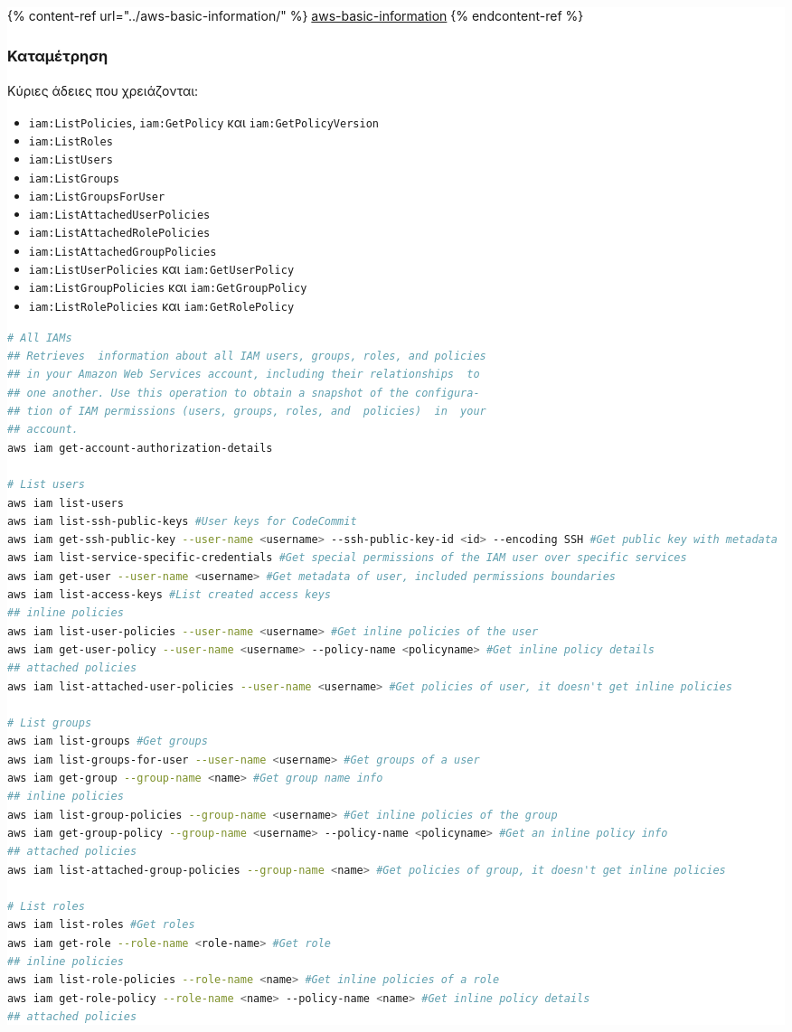 {% content-ref url="../aws-basic-information/" %}
[aws-basic-information](../aws-basic-information/)
{% endcontent-ref %}

### Καταμέτρηση

Κύριες άδειες που χρειάζονται:

* `iam:ListPolicies`, `iam:GetPolicy` και `iam:GetPolicyVersion`
* `iam:ListRoles`
* `iam:ListUsers`
* `iam:ListGroups`
* `iam:ListGroupsForUser`
* `iam:ListAttachedUserPolicies`
* `iam:ListAttachedRolePolicies`
* `iam:ListAttachedGroupPolicies`
* `iam:ListUserPolicies` και `iam:GetUserPolicy`
* `iam:ListGroupPolicies` και `iam:GetGroupPolicy`
* `iam:ListRolePolicies` και `iam:GetRolePolicy`
```bash
# All IAMs
## Retrieves  information about all IAM users, groups, roles, and policies
## in your Amazon Web Services account, including their relationships  to
## one another. Use this operation to obtain a snapshot of the configura-
## tion of IAM permissions (users, groups, roles, and  policies)  in  your
## account.
aws iam get-account-authorization-details

# List users
aws iam list-users
aws iam list-ssh-public-keys #User keys for CodeCommit
aws iam get-ssh-public-key --user-name <username> --ssh-public-key-id <id> --encoding SSH #Get public key with metadata
aws iam list-service-specific-credentials #Get special permissions of the IAM user over specific services
aws iam get-user --user-name <username> #Get metadata of user, included permissions boundaries
aws iam list-access-keys #List created access keys
## inline policies
aws iam list-user-policies --user-name <username> #Get inline policies of the user
aws iam get-user-policy --user-name <username> --policy-name <policyname> #Get inline policy details
## attached policies
aws iam list-attached-user-policies --user-name <username> #Get policies of user, it doesn't get inline policies

# List groups
aws iam list-groups #Get groups
aws iam list-groups-for-user --user-name <username> #Get groups of a user
aws iam get-group --group-name <name> #Get group name info
## inline policies
aws iam list-group-policies --group-name <username> #Get inline policies of the group
aws iam get-group-policy --group-name <username> --policy-name <policyname> #Get an inline policy info
## attached policies
aws iam list-attached-group-policies --group-name <name> #Get policies of group, it doesn't get inline policies

# List roles
aws iam list-roles #Get roles
aws iam get-role --role-name <role-name> #Get role
## inline policies
aws iam list-role-policies --role-name <name> #Get inline policies of a role
aws iam get-role-policy --role-name <name> --policy-name <name> #Get inline policy details
## attached policies
```